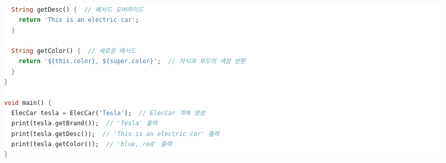 ```dart
  String getDesc() {  // 메서드 오버라이드
    return 'This is an electric car';
  }

  String getColor() {  // 새로운 메서드
    return '${this.color}, ${super.color}';  // 자식과 부모의 색상 반환
  }
}

void main() {
  ElecCar tesla = ElecCar('Tesla');  // ElecCar 객체 생성
  print(tesla.getBrand());  // 'Tesla' 출력
  print(tesla.getDesc());  // 'This is an electric car' 출력
  print(tesla.getColor());  // 'blue, red' 출력
}
```
